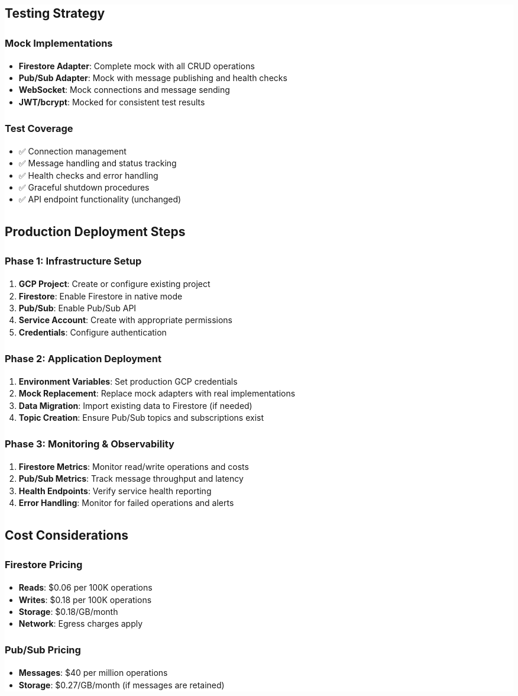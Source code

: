 ## Testing Strategy

### Mock Implementations
- **Firestore Adapter**: Complete mock with all CRUD operations
- **Pub/Sub Adapter**: Mock with message publishing and health checks
- **WebSocket**: Mock connections and message sending
- **JWT/bcrypt**: Mocked for consistent test results

### Test Coverage
- ✅ Connection management
- ✅ Message handling and status tracking  
- ✅ Health checks and error handling
- ✅ Graceful shutdown procedures
- ✅ API endpoint functionality (unchanged)

## Production Deployment Steps

### Phase 1: Infrastructure Setup
1. **GCP Project**: Create or configure existing project
2. **Firestore**: Enable Firestore in native mode
3. **Pub/Sub**: Enable Pub/Sub API
4. **Service Account**: Create with appropriate permissions
5. **Credentials**: Configure authentication

### Phase 2: Application Deployment
1. **Environment Variables**: Set production GCP credentials
2. **Mock Replacement**: Replace mock adapters with real implementations
3. **Data Migration**: Import existing data to Firestore (if needed)
4. **Topic Creation**: Ensure Pub/Sub topics and subscriptions exist

### Phase 3: Monitoring & Observability
1. **Firestore Metrics**: Monitor read/write operations and costs
2. **Pub/Sub Metrics**: Track message throughput and latency
3. **Health Endpoints**: Verify service health reporting
4. **Error Handling**: Monitor for failed operations and alerts

## Cost Considerations

### Firestore Pricing
- **Reads**: $0.06 per 100K operations
- **Writes**: $0.18 per 100K operations  
- **Storage**: $0.18/GB/month
- **Network**: Egress charges apply

### Pub/Sub Pricing
- **Messages**: $40 per million operations
- **Storage**: $0.27/GB/month (if messages are retained)
